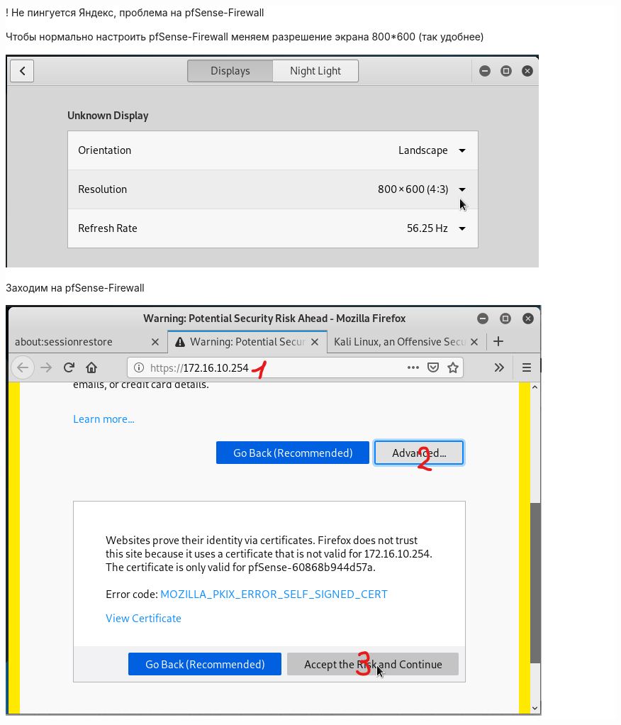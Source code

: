 ! Не пингуется Яндекс, проблема на pfSense-Firewall

Чтобы нормально настроить pfSense-Firewall меняем разрешение экрана 800\*600 (так удобнее)

![](./image/nets2-7-22.png)

Заходим на pfSense-Firewall

![](./image/nets2-7-23.png)
